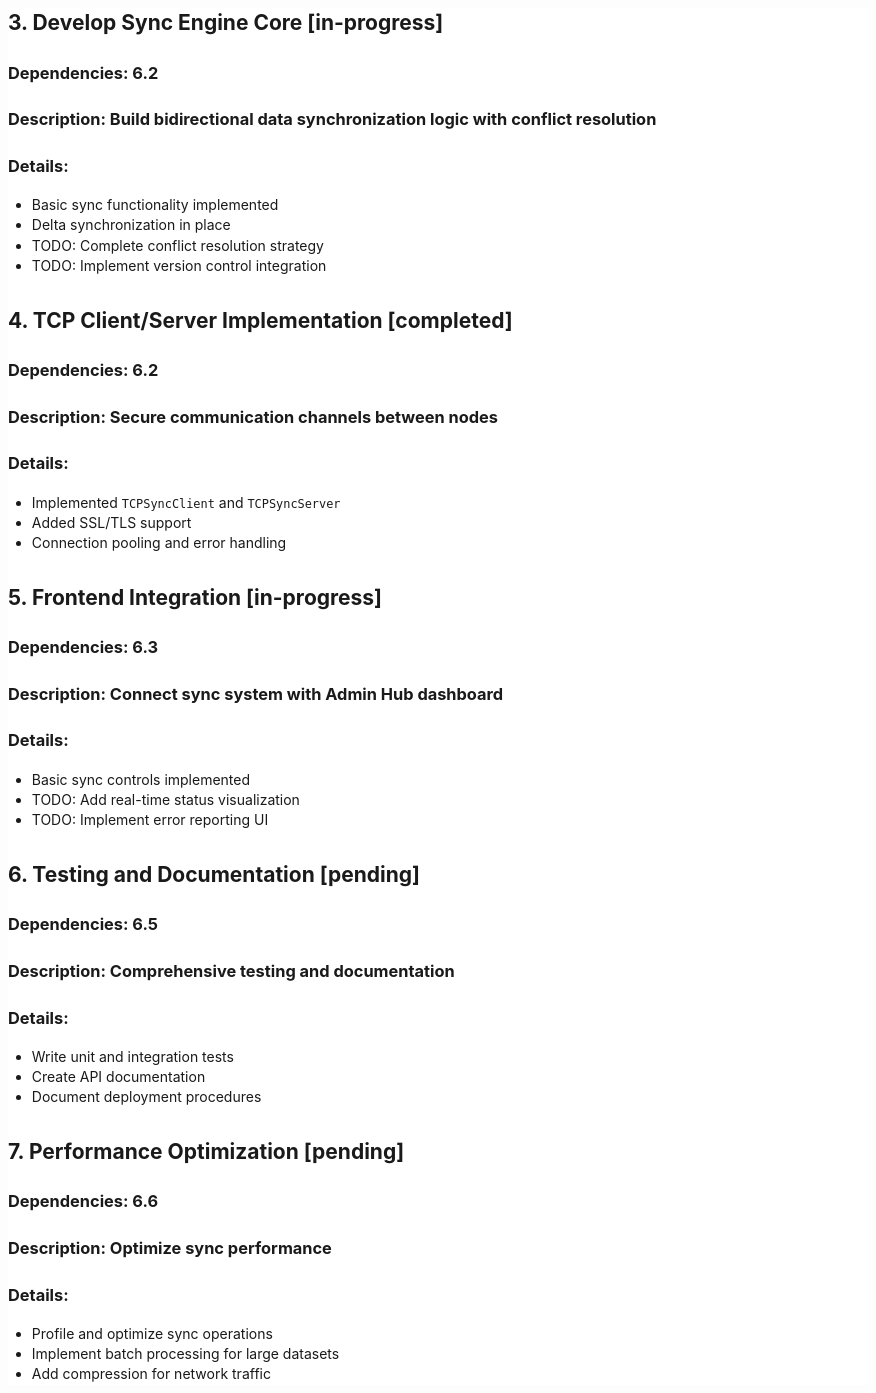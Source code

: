 ## 3. Develop Sync Engine Core [in-progress]
### Dependencies: 6.2
### Description: Build bidirectional data synchronization logic with conflict resolution
### Details:
- Basic sync functionality implemented
- Delta synchronization in place
- TODO: Complete conflict resolution strategy
- TODO: Implement version control integration

## 4. TCP Client/Server Implementation [completed]
### Dependencies: 6.2
### Description: Secure communication channels between nodes
### Details:
- Implemented `TCPSyncClient` and `TCPSyncServer`
- Added SSL/TLS support
- Connection pooling and error handling

## 5. Frontend Integration [in-progress]
### Dependencies: 6.3
### Description: Connect sync system with Admin Hub dashboard
### Details:
- Basic sync controls implemented
- TODO: Add real-time status visualization
- TODO: Implement error reporting UI

## 6. Testing and Documentation [pending]
### Dependencies: 6.5
### Description: Comprehensive testing and documentation
### Details:
- Write unit and integration tests
- Create API documentation
- Document deployment procedures

## 7. Performance Optimization [pending]
### Dependencies: 6.6
### Description: Optimize sync performance
### Details:
- Profile and optimize sync operations
- Implement batch processing for large datasets
- Add compression for network traffic
